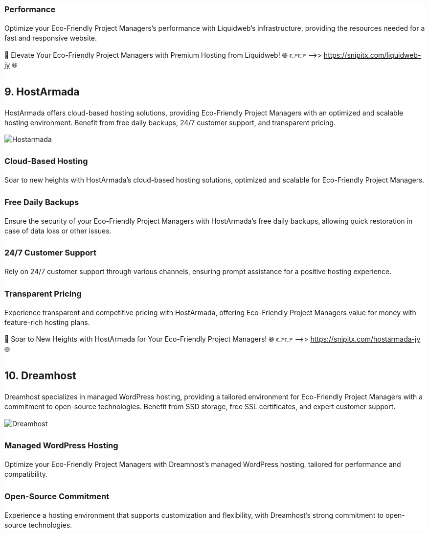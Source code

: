 ### Performance
Optimize your Eco-Friendly Project Managers’s performance with Liquidweb’s infrastructure, providing the resources needed for a fast and responsive website.

🚀 Elevate Your Eco-Friendly Project Managers with Premium Hosting from Liquidweb! 🌐
👉👉 -->> https://snipitx.com/liquidweb-jy 🌐

## 9. HostArmada

HostArmada offers cloud-based hosting solutions, providing Eco-Friendly Project Managers with an optimized and scalable hosting environment. Benefit from free daily backups, 24/7 customer support, and transparent pricing.

![Hostarmada](https://i.imgur.com/KFbdf3o.jpeg "Hostarmada Hosting")

### Cloud-Based Hosting
Soar to new heights with HostArmada’s cloud-based hosting solutions, optimized and scalable for Eco-Friendly Project Managers.

### Free Daily Backups
Ensure the security of your Eco-Friendly Project Managers with HostArmada’s free daily backups, allowing quick restoration in case of data loss or other issues.

### 24/7 Customer Support
Rely on 24/7 customer support through various channels, ensuring prompt assistance for a positive hosting experience.

### Transparent Pricing
Experience transparent and competitive pricing with HostArmada, offering Eco-Friendly Project Managers value for money with feature-rich hosting plans.

🚀 Soar to New Heights with HostArmada for Your Eco-Friendly Project Managers! 🌐
👉👉 -->> https://snipitx.com/hostarmada-jy 🌐

## 10. Dreamhost

Dreamhost specializes in managed WordPress hosting, providing a tailored environment for Eco-Friendly Project Managers with a commitment to open-source technologies. Benefit from SSD storage, free SSL certificates, and expert customer support.

![Dreamhost](https://i.imgur.com/rXIg8ip.jpeg "Dreamhost Hosting")

### Managed WordPress Hosting
Optimize your Eco-Friendly Project Managers with Dreamhost’s managed WordPress hosting, tailored for performance and compatibility.

### Open-Source Commitment
Experience a hosting environment that supports customization and flexibility, with Dreamhost’s strong commitment to open-source technologies.
